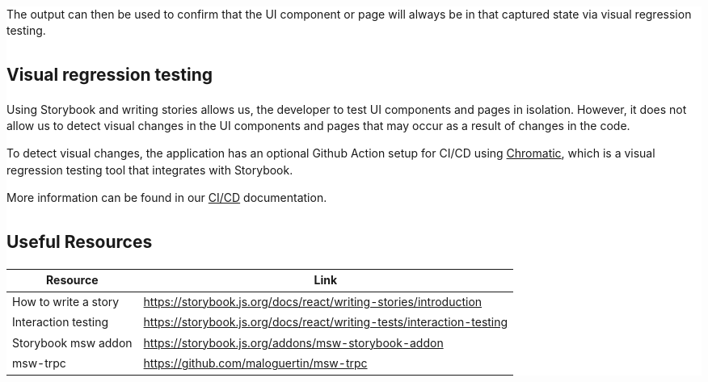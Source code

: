 The output can then be used to confirm that the UI component or page will always be in that captured state via visual regression testing.

## Visual regression testing

Using Storybook and writing stories allows us, the developer to test UI components and pages in isolation. However, it does not allow us to detect visual changes in the UI components and pages that may occur as a result of changes in the code.

To detect visual changes, the application has an optional Github Action setup for CI/CD using [Chromatic](https://www.chromatic.com/), which is a visual regression testing tool that integrates with Storybook.

More information can be found in our [CI/CD](./12-cicd.md) documentation.

## Useful Resources

| Resource             | Link                                                                  |
| -------------------- | --------------------------------------------------------------------- |
| How to write a story | https://storybook.js.org/docs/react/writing-stories/introduction      |
| Interaction testing  | https://storybook.js.org/docs/react/writing-tests/interaction-testing |
| Storybook msw addon  | https://storybook.js.org/addons/msw-storybook-addon                   |
| msw-trpc             | https://github.com/maloguertin/msw-trpc                               |
